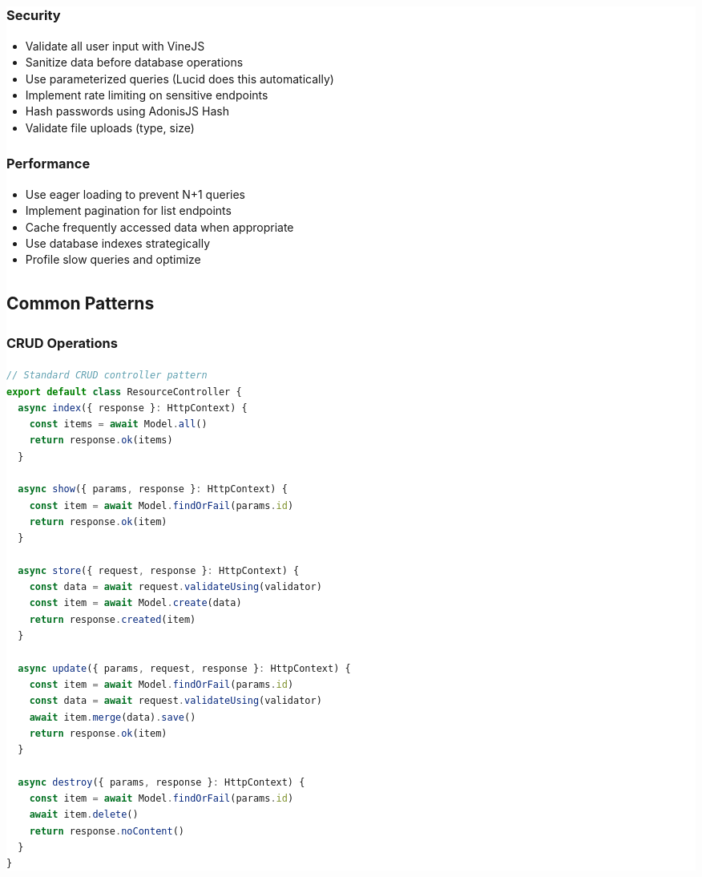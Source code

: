 ### Security
- Validate all user input with VineJS
- Sanitize data before database operations
- Use parameterized queries (Lucid does this automatically)
- Implement rate limiting on sensitive endpoints
- Hash passwords using AdonisJS Hash
- Validate file uploads (type, size)

### Performance
- Use eager loading to prevent N+1 queries
- Implement pagination for list endpoints
- Cache frequently accessed data when appropriate
- Use database indexes strategically
- Profile slow queries and optimize

## Common Patterns

### CRUD Operations
```typescript
// Standard CRUD controller pattern
export default class ResourceController {
  async index({ response }: HttpContext) {
    const items = await Model.all()
    return response.ok(items)
  }

  async show({ params, response }: HttpContext) {
    const item = await Model.findOrFail(params.id)
    return response.ok(item)
  }

  async store({ request, response }: HttpContext) {
    const data = await request.validateUsing(validator)
    const item = await Model.create(data)
    return response.created(item)
  }

  async update({ params, request, response }: HttpContext) {
    const item = await Model.findOrFail(params.id)
    const data = await request.validateUsing(validator)
    await item.merge(data).save()
    return response.ok(item)
  }

  async destroy({ params, response }: HttpContext) {
    const item = await Model.findOrFail(params.id)
    await item.delete()
    return response.noContent()
  }
}
```
